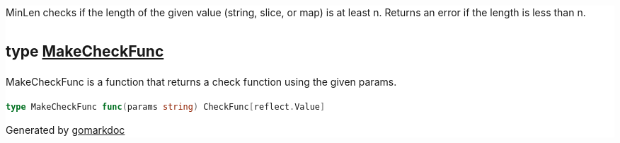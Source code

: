 MinLen checks if the length of the given value \(string, slice, or map\) is at least n. Returns an error if the length is less than n.

<a name="MakeCheckFunc"></a>
## type [MakeCheckFunc](<https://github.com/cinar/checker/blob/main/maker.go#L15>)

MakeCheckFunc is a function that returns a check function using the given params.

```go
type MakeCheckFunc func(params string) CheckFunc[reflect.Value]
```

Generated by [gomarkdoc](<https://github.com/princjef/gomarkdoc>)


